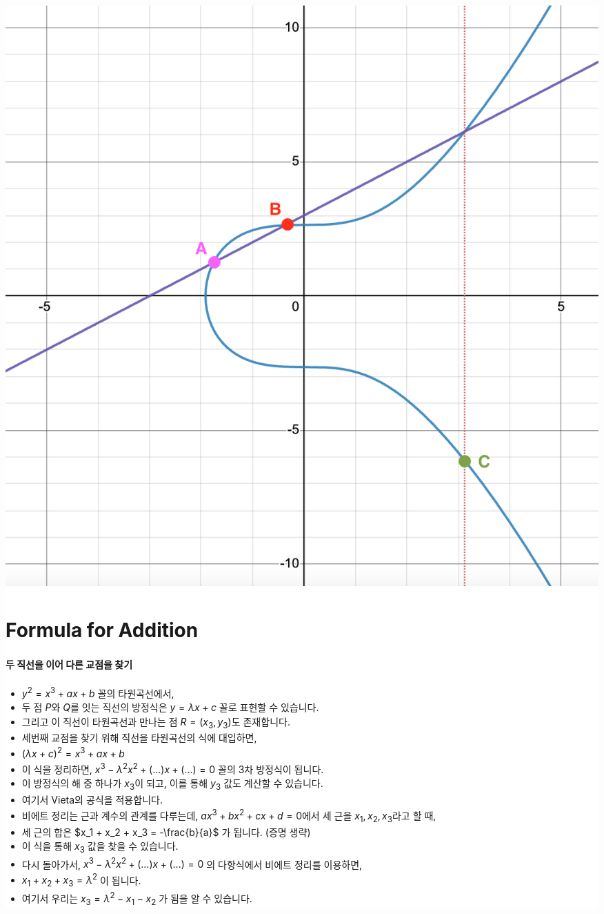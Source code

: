 ![](images/2025-04-04-16-18-37.png)

# Formula for Addition

#### 두 직선을 이어 다른 교점을 찾기

-   $y^2 = x^3 + ax + b$ 꼴의 타원곡선에서,
-   두 점 $P$와 $Q$를 잇는 직선의 방정식은 $y=λx+c$ 꼴로 표현할 수 있습니다.
-   그리고 이 직선이 타원곡선과 만나는 점 $R = (x_3, y_3)$도 존재합니다.
-   세번째 교점을 찾기 위해 직선을 타원곡선의 식에 대입하면,
-   $(λx+c)^2 = x^3 + ax + b$
-   이 식을 정리하면, $x^3 - λ^2x^2 + (\dots)x + (\dots) = 0$ 꼴의 3차 방정식이 됩니다.
-   이 방정식의 해 중 하나가 $x_3$이 되고, 이를 통해 $y_3$ 값도 계산할 수 있습니다.
-   여기서 Vieta의 공식을 적용합니다.
-   비에트 정리는 근과 계수의 관계를 다루는데, $ax^3 + bx^2 + cx + d = 0$에서 세 근을 $x_1, x_2, x_3$라고 할 때,
-   세 근의 합은 $x_1 + x_2 + x_3 = -\frac{b}{a}$ 가 됩니다. (증명 생략)
-   이 식을 통해 $x_3$ 값을 찾을 수 있습니다.
-   다시 돌아가서, $x^3 - λ^2x^2 + (\dots)x + (\dots) = 0$ 의 다항식에서 비에트 정리를 이용하면,
-   $x_1 + x_2 + x_3 = λ^2$ 이 됩니다.
-   여기서 우리는 $x_3 = λ^2 - x_1 - x_2$ 가 됨을 알 수 있습니다.
